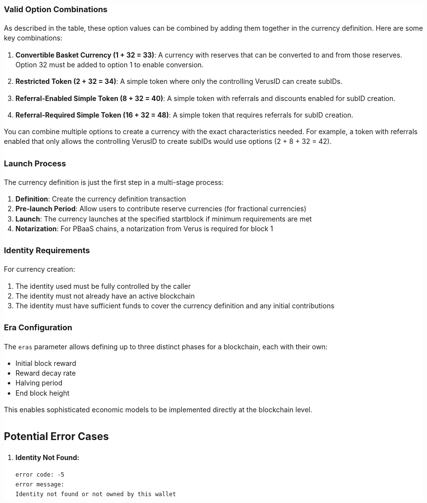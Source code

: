 ### Valid Option Combinations

As described in the table, these option values can be combined by adding them together in the currency definition. Here are some key combinations:

1. **Convertible Basket Currency (1 + 32 = 33)**: A currency with reserves that can be converted to and from those reserves. Option 32 must be added to option 1 to enable conversion.

2. **Restricted Token (2 + 32 = 34)**: A simple token where only the controlling VerusID can create subIDs.

3. **Referral-Enabled Simple Token (8 + 32 = 40)**: A simple token with referrals and discounts enabled for subID creation.

4. **Referral-Required Simple Token (16 + 32 = 48)**: A simple token that requires referrals for subID creation.

You can combine multiple options to create a currency with the exact characteristics needed. For example, a token with referrals enabled that only allows the controlling VerusID to create subIDs would use options (2 + 8 + 32 = 42).

### Launch Process

The currency definition is just the first step in a multi-stage process:

1. **Definition**: Create the currency definition transaction
2. **Pre-launch Period**: Allow users to contribute reserve currencies (for fractional currencies)
3. **Launch**: The currency launches at the specified startblock if minimum requirements are met
4. **Notarization**: For PBaaS chains, a notarization from Verus is required for block 1

### Identity Requirements

For currency creation:
1. The identity used must be fully controlled by the caller
2. The identity must not already have an active blockchain
3. The identity must have sufficient funds to cover the currency definition and any initial contributions

### Era Configuration

The `eras` parameter allows defining up to three distinct phases for a blockchain, each with their own:
- Initial block reward
- Reward decay rate
- Halving period
- End block height

This enables sophisticated economic models to be implemented directly at the blockchain level.

## Potential Error Cases

1. **Identity Not Found:**
   ```
   error code: -5
   error message:
   Identity not found or not owned by this wallet
   ```
